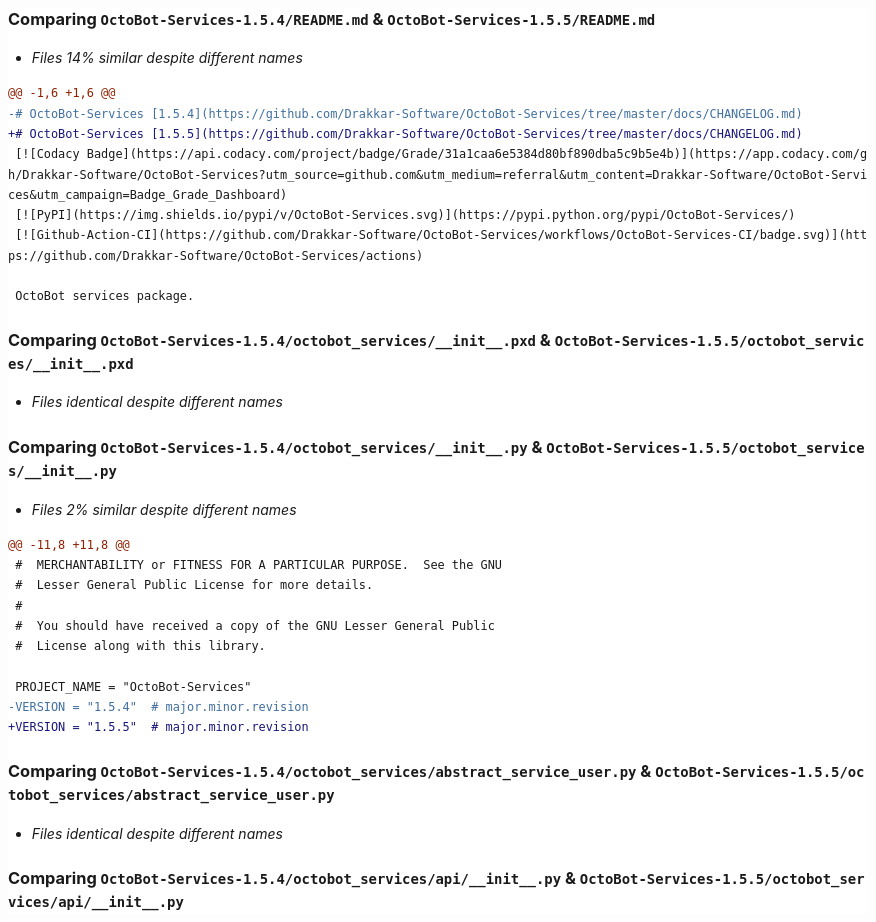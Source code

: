 ### Comparing `OctoBot-Services-1.5.4/README.md` & `OctoBot-Services-1.5.5/README.md`

 * *Files 14% similar despite different names*

```diff
@@ -1,6 +1,6 @@
-# OctoBot-Services [1.5.4](https://github.com/Drakkar-Software/OctoBot-Services/tree/master/docs/CHANGELOG.md)
+# OctoBot-Services [1.5.5](https://github.com/Drakkar-Software/OctoBot-Services/tree/master/docs/CHANGELOG.md)
 [![Codacy Badge](https://api.codacy.com/project/badge/Grade/31a1caa6e5384d80bf890dba5c9b5e4b)](https://app.codacy.com/gh/Drakkar-Software/OctoBot-Services?utm_source=github.com&utm_medium=referral&utm_content=Drakkar-Software/OctoBot-Services&utm_campaign=Badge_Grade_Dashboard)
 [![PyPI](https://img.shields.io/pypi/v/OctoBot-Services.svg)](https://pypi.python.org/pypi/OctoBot-Services/)
 [![Github-Action-CI](https://github.com/Drakkar-Software/OctoBot-Services/workflows/OctoBot-Services-CI/badge.svg)](https://github.com/Drakkar-Software/OctoBot-Services/actions)
 
 OctoBot services package.
```

### Comparing `OctoBot-Services-1.5.4/octobot_services/__init__.pxd` & `OctoBot-Services-1.5.5/octobot_services/__init__.pxd`

 * *Files identical despite different names*

### Comparing `OctoBot-Services-1.5.4/octobot_services/__init__.py` & `OctoBot-Services-1.5.5/octobot_services/__init__.py`

 * *Files 2% similar despite different names*

```diff
@@ -11,8 +11,8 @@
 #  MERCHANTABILITY or FITNESS FOR A PARTICULAR PURPOSE.  See the GNU
 #  Lesser General Public License for more details.
 #
 #  You should have received a copy of the GNU Lesser General Public
 #  License along with this library.
 
 PROJECT_NAME = "OctoBot-Services"
-VERSION = "1.5.4"  # major.minor.revision
+VERSION = "1.5.5"  # major.minor.revision
```

### Comparing `OctoBot-Services-1.5.4/octobot_services/abstract_service_user.py` & `OctoBot-Services-1.5.5/octobot_services/abstract_service_user.py`

 * *Files identical despite different names*

### Comparing `OctoBot-Services-1.5.4/octobot_services/api/__init__.py` & `OctoBot-Services-1.5.5/octobot_services/api/__init__.py`
